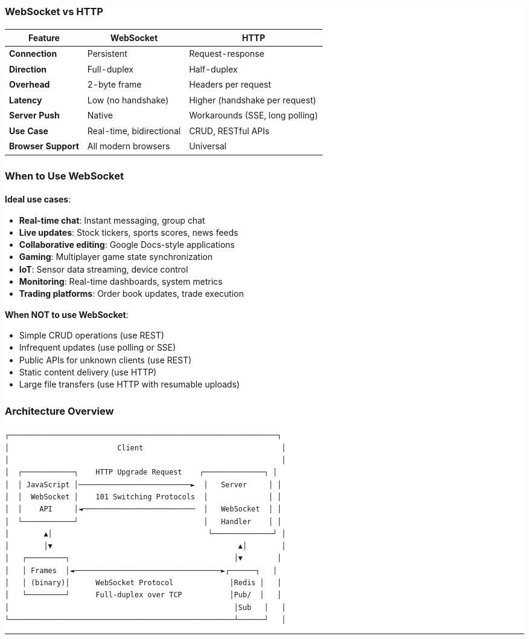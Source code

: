 ### WebSocket vs HTTP

| Feature | WebSocket | HTTP |
|---------|-----------|------|
| **Connection** | Persistent | Request-response |
| **Direction** | Full-duplex | Half-duplex |
| **Overhead** | 2-byte frame | Headers per request |
| **Latency** | Low (no handshake) | Higher (handshake per request) |
| **Server Push** | Native | Workarounds (SSE, long polling) |
| **Use Case** | Real-time, bidirectional | CRUD, RESTful APIs |
| **Browser Support** | All modern browsers | Universal |

### When to Use WebSocket

**Ideal use cases**:
- **Real-time chat**: Instant messaging, group chat
- **Live updates**: Stock tickers, sports scores, news feeds
- **Collaborative editing**: Google Docs-style applications
- **Gaming**: Multiplayer game state synchronization
- **IoT**: Sensor data streaming, device control
- **Monitoring**: Real-time dashboards, system metrics
- **Trading platforms**: Order book updates, trade execution

**When NOT to use WebSocket**:
- Simple CRUD operations (use REST)
- Infrequent updates (use polling or SSE)
- Public APIs for unknown clients (use REST)
- Static content delivery (use HTTP)
- Large file transfers (use HTTP with resumable uploads)

### Architecture Overview

```
┌──────────────────────────────────────────────────────────────┐
│                         Client                                │
│                                                               │
│  ┌────────────┐    HTTP Upgrade Request    ┌──────────────┐ │
│  │ JavaScript │──────────────────────────►  │   Server     │ │
│  │  WebSocket │    101 Switching Protocols  │              │ │
│  │    API     │◄──────────────────────────  │   WebSocket  │ │
│  └────────────┘                             │   Handler    │ │
│        ▲│                                    └──────────────┘ │
│        │▼                                           ▲│        │
│   ┌─────────┐                                      │▼        │
│   │ Frames  │◄──────────────────────────────────►┌──────┐   │
│   │ (binary)│      WebSocket Protocol             │Redis │   │
│   └─────────┘      Full-duplex over TCP           │Pub/  │   │
│                                                    │Sub   │   │
└────────────────────────────────────────────────────┴──────┘   │
```

---